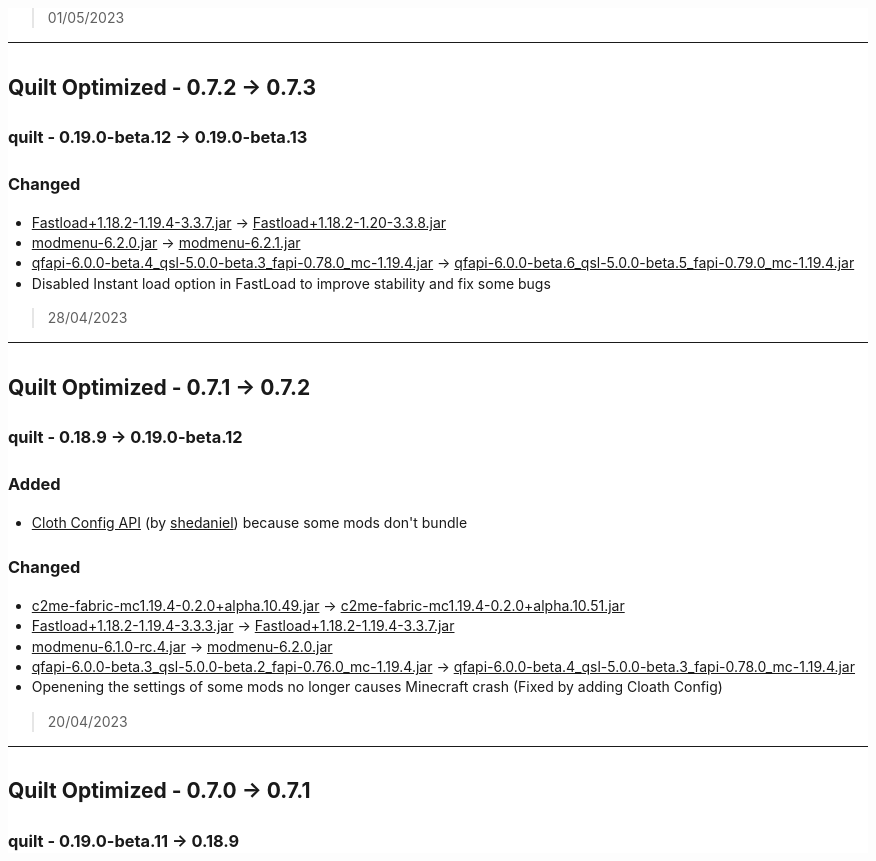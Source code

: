 > 01/05/2023
---
## Quilt Optimized - 0.7.2 -> 0.7.3

### quilt - 0.19.0-beta.12 -> 0.19.0-beta.13

### Changed

  * [Fastload+1.18.2-1.19.4-3.3.7.jar](https://modrinth.com/mod/fastload/version/OxwM6hRt) -> [Fastload+1.18.2-1.20-3.3.8.jar](https://modrinth.com/mod/fastload/version/u4FVRRGd)
  * [modmenu-6.2.0.jar](https://modrinth.com/mod/modmenu/version/aMxXwo9x) -> [modmenu-6.2.1.jar](https://modrinth.com/mod/modmenu/version/yjjsLqbS)
  * [qfapi-6.0.0-beta.4_qsl-5.0.0-beta.3_fapi-0.78.0_mc-1.19.4.jar](https://modrinth.com/mod/qsl/version/cpRPaFBn) -> [qfapi-6.0.0-beta.6_qsl-5.0.0-beta.5_fapi-0.79.0_mc-1.19.4.jar](https://modrinth.com/mod/qsl/version/Ng2kCEiP)
  * Disabled Instant load option in FastLoad to improve stability and fix some bugs

> 28/04/2023
---
## Quilt Optimized - 0.7.1 -> 0.7.2

### quilt - 0.18.9 -> 0.19.0-beta.12

### Added

  * [Cloth Config API](https://modrinth.com/mod/cloth-config) (by [shedaniel](https://modrinth.com/user/shedaniel)) because some mods don't bundle

### Changed

  * [c2me-fabric-mc1.19.4-0.2.0+alpha.10.49.jar](https://modrinth.com/mod/c2me-fabric/version/b3vDiaQb) -> [c2me-fabric-mc1.19.4-0.2.0+alpha.10.51.jar](https://modrinth.com/mod/c2me-fabric/version/2LxKBERD)
  * [Fastload+1.18.2-1.19.4-3.3.3.jar](https://modrinth.com/mod/fastload/version/WryJ0FUZ) -> [Fastload+1.18.2-1.19.4-3.3.7.jar](https://modrinth.com/mod/fastload/version/OxwM6hRt)
  * [modmenu-6.1.0-rc.4.jar](https://modrinth.com/mod/modmenu/version/5e62j63G) -> [modmenu-6.2.0.jar](https://modrinth.com/mod/modmenu/version/aMxXwo9x)
  * [qfapi-6.0.0-beta.3_qsl-5.0.0-beta.2_fapi-0.76.0_mc-1.19.4.jar](https://modrinth.com/mod/qsl/version/9gcIrw5Z) -> [qfapi-6.0.0-beta.4_qsl-5.0.0-beta.3_fapi-0.78.0_mc-1.19.4.jar](https://modrinth.com/mod/qsl/version/cpRPaFBn)
  * Openening the settings of some mods no longer causes Minecraft crash (Fixed by adding Cloath Config)

> 20/04/2023
---
## Quilt Optimized - 0.7.0 -> 0.7.1

### quilt - 0.19.0-beta.11 -> 0.18.9
